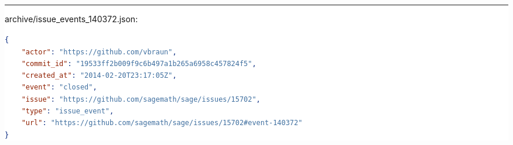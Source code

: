 
---

archive/issue_events_140372.json:
```json
{
    "actor": "https://github.com/vbraun",
    "commit_id": "19533ff2b009f9c6b497a1b265a6958c457824f5",
    "created_at": "2014-02-20T23:17:05Z",
    "event": "closed",
    "issue": "https://github.com/sagemath/sage/issues/15702",
    "type": "issue_event",
    "url": "https://github.com/sagemath/sage/issues/15702#event-140372"
}
```
